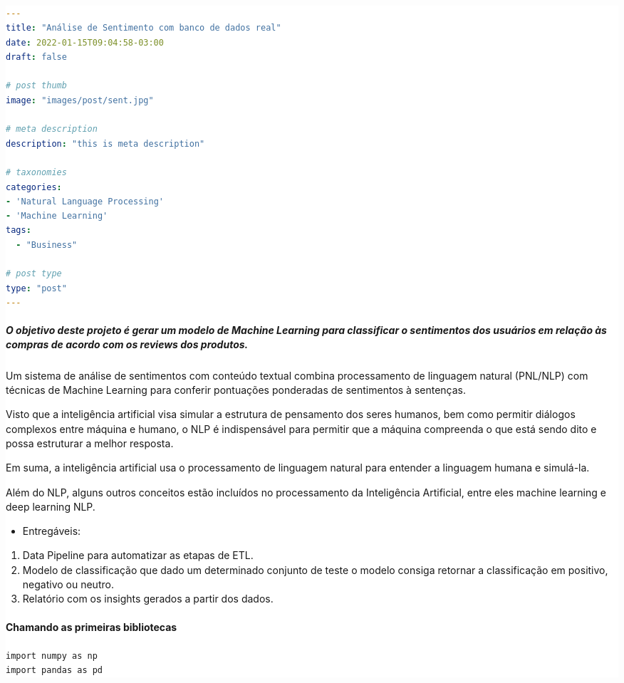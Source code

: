 ```yaml
---
title: "Análise de Sentimento com banco de dados real"
date: 2022-01-15T09:04:58-03:00
draft: false

# post thumb
image: "images/post/sent.jpg"

# meta description
description: "this is meta description"

# taxonomies
categories: 
- 'Natural Language Processing'
- 'Machine Learning'
tags:
  - "Business"

# post type
type: "post"
---
```


##### O objetivo deste projeto é gerar um modelo de Machine Learning para classificar o sentimentos dos usuários em relação às compras de acordo com os reviews dos produtos.  

Um sistema de análise de sentimentos com conteúdo textual combina processamento de linguagem natural (PNL/NLP) com técnicas de Machine Learning
para conferir pontuações ponderadas de sentimentos à sentenças.

Visto que a inteligência artificial visa simular a estrutura de pensamento dos seres humanos, bem como permitir diálogos complexos entre máquina e humano, 
o NLP é indispensável para permitir que a máquina compreenda o que está sendo dito e possa estruturar a melhor resposta.

Em suma, a inteligência artificial usa o processamento de linguagem natural para entender a linguagem humana e simulá-la.

Além do NLP, alguns outros conceitos estão incluídos no processamento da Inteligência Artificial, entre eles machine learning e deep learning NLP.

* Entregáveis:  
1. Data Pipeline para automatizar as etapas de ETL.  
2. Modelo de classificação que dado um determinado conjunto de teste o modelo consiga retornar a classificação em positivo, negativo ou neutro.  
3. Relatório com os insights gerados a partir dos dados.  


#### **Chamando as primeiras bibliotecas**


```
import numpy as np
import pandas as pd
```
